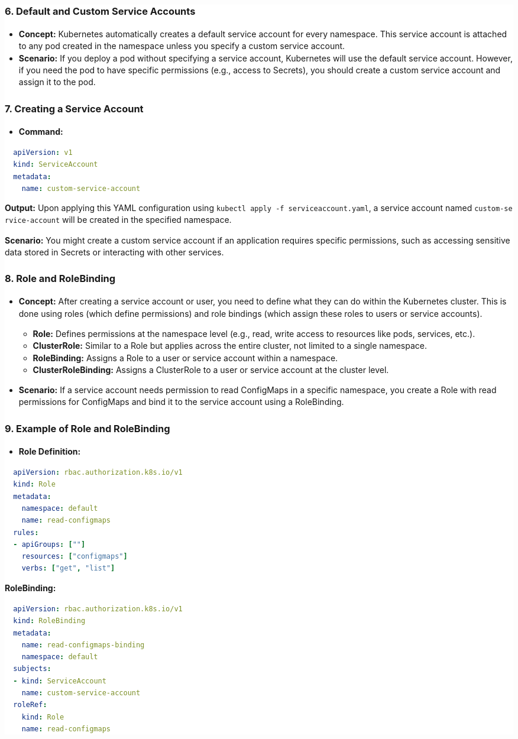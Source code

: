 ### **6. Default and Custom Service Accounts**
- **Concept:** Kubernetes automatically creates a default service account for every namespace. This service account is attached to any pod created in the namespace unless you specify a custom service account.
- **Scenario:** If you deploy a pod without specifying a service account, Kubernetes will use the default service account. However, if you need the pod to have specific permissions (e.g., access to Secrets), you should create a custom service account and assign it to the pod.

### **7. Creating a Service Account**
- **Command:**
```yaml
  apiVersion: v1
  kind: ServiceAccount
  metadata:
    name: custom-service-account
```
  **Output:** 
  Upon applying this YAML configuration using `kubectl apply -f serviceaccount.yaml`, a service account named `custom-service-account` will be created in the specified namespace.
  
  **Scenario:** You might create a custom service account if an application requires specific permissions, such as accessing sensitive data stored in Secrets or interacting with other services.

### **8. Role and RoleBinding**
- **Concept:** After creating a service account or user, you need to define what they can do within the Kubernetes cluster. This is done using roles (which define permissions) and role bindings (which assign these roles to users or service accounts).
  - **Role:** Defines permissions at the namespace level (e.g., read, write access to resources like pods, services, etc.).
  - **ClusterRole:** Similar to a Role but applies across the entire cluster, not limited to a single namespace.
  - **RoleBinding:** Assigns a Role to a user or service account within a namespace.
  - **ClusterRoleBinding:** Assigns a ClusterRole to a user or service account at the cluster level.
  
- **Scenario:** If a service account needs permission to read ConfigMaps in a specific namespace, you create a Role with read permissions for ConfigMaps and bind it to the service account using a RoleBinding.

### **9. Example of Role and RoleBinding**
- **Role Definition:**
```yaml
  apiVersion: rbac.authorization.k8s.io/v1
  kind: Role
  metadata:
    namespace: default
    name: read-configmaps
  rules:
  - apiGroups: [""]
    resources: ["configmaps"]
    verbs: ["get", "list"]
```
  **RoleBinding:**
```yaml
  apiVersion: rbac.authorization.k8s.io/v1
  kind: RoleBinding
  metadata:
    name: read-configmaps-binding
    namespace: default
  subjects:
  - kind: ServiceAccount
    name: custom-service-account
  roleRef:
    kind: Role
    name: read-configmaps
```